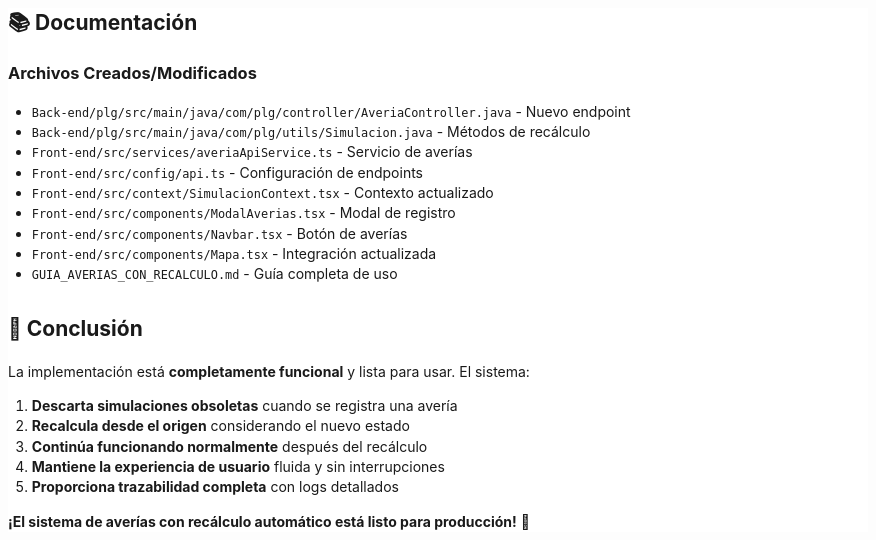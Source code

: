 ## 📚 Documentación

### Archivos Creados/Modificados
- `Back-end/plg/src/main/java/com/plg/controller/AveriaController.java` - Nuevo endpoint
- `Back-end/plg/src/main/java/com/plg/utils/Simulacion.java` - Métodos de recálculo
- `Front-end/src/services/averiaApiService.ts` - Servicio de averías
- `Front-end/src/config/api.ts` - Configuración de endpoints
- `Front-end/src/context/SimulacionContext.tsx` - Contexto actualizado
- `Front-end/src/components/ModalAverias.tsx` - Modal de registro
- `Front-end/src/components/Navbar.tsx` - Botón de averías
- `Front-end/src/components/Mapa.tsx` - Integración actualizada
- `GUIA_AVERIAS_CON_RECALCULO.md` - Guía completa de uso

## 🎉 Conclusión

La implementación está **completamente funcional** y lista para usar. El sistema:

1. **Descarta simulaciones obsoletas** cuando se registra una avería
2. **Recalcula desde el origen** considerando el nuevo estado
3. **Continúa funcionando normalmente** después del recálculo
4. **Mantiene la experiencia de usuario** fluida y sin interrupciones
5. **Proporciona trazabilidad completa** con logs detallados

**¡El sistema de averías con recálculo automático está listo para producción!** 🚀 